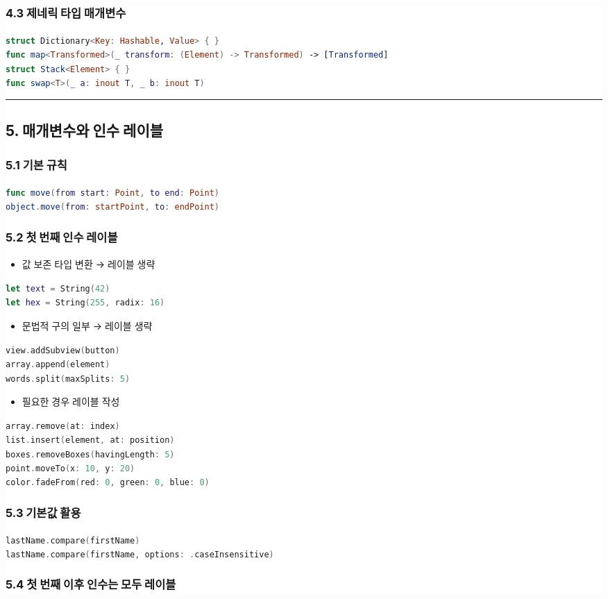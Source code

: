 ### 4.3 제네릭 타입 매개변수

```swift
struct Dictionary<Key: Hashable, Value> { }
func map<Transformed>(_ transform: (Element) -> Transformed) -> [Transformed]
struct Stack<Element> { }
func swap<T>(_ a: inout T, _ b: inout T)
```

---

## 5. 매개변수와 인수 레이블

### 5.1 기본 규칙

```swift
func move(from start: Point, to end: Point)
object.move(from: startPoint, to: endPoint)
```

### 5.2 첫 번째 인수 레이블

* 값 보존 타입 변환 → 레이블 생략

```swift
let text = String(42)
let hex = String(255, radix: 16)
```

* 문법적 구의 일부 → 레이블 생략

```swift
view.addSubview(button)
array.append(element)
words.split(maxSplits: 5)
```

* 필요한 경우 레이블 작성

```swift
array.remove(at: index)
list.insert(element, at: position)
boxes.removeBoxes(havingLength: 5)
point.moveTo(x: 10, y: 20)
color.fadeFrom(red: 0, green: 0, blue: 0)
```

### 5.3 기본값 활용

```swift
lastName.compare(firstName)
lastName.compare(firstName, options: .caseInsensitive)
```

### 5.4 첫 번째 이후 인수는 모두 레이블
